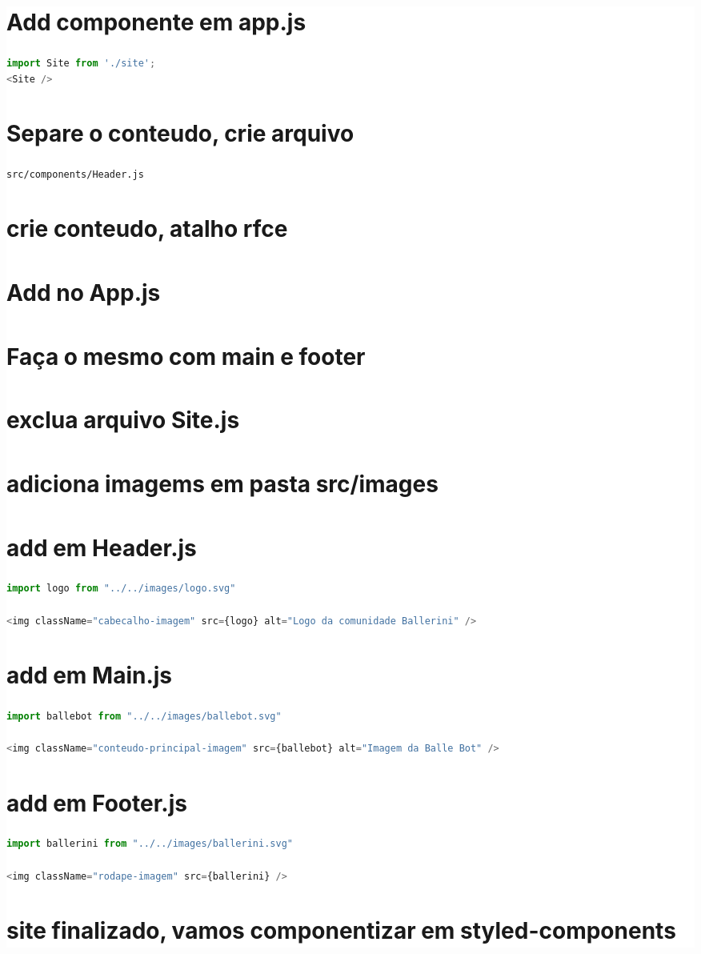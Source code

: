 # Add componente em app.js
```js
import Site from './site';
<Site />
```

# Separe o conteudo, crie arquivo 
```html
src/components/Header.js
```
# crie conteudo,  atalho rfce

# Add no App.js

# Faça o mesmo com main e footer

# exclua arquivo Site.js

# adiciona imagems em pasta src/images

# add em Header.js 
```js
import logo from "../../images/logo.svg"

<img className="cabecalho-imagem" src={logo} alt="Logo da comunidade Ballerini" />
```

# add em Main.js 
```js
import ballebot from "../../images/ballebot.svg"

<img className="conteudo-principal-imagem" src={ballebot} alt="Imagem da Balle Bot" />
```
# add em Footer.js 
```js
import ballerini from "../../images/ballerini.svg"

<img className="rodape-imagem" src={ballerini} />
```

# site finalizado, vamos componentizar em styled-components
